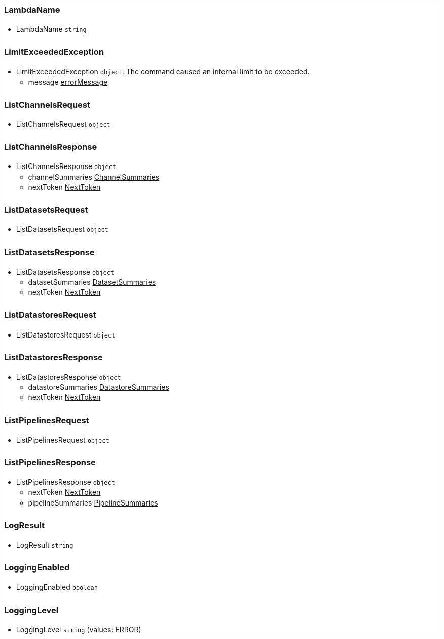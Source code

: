 ### LambdaName
* LambdaName `string`

### LimitExceededException
* LimitExceededException `object`: The command caused an internal limit to be exceeded.
  * message [errorMessage](#errormessage)

### ListChannelsRequest
* ListChannelsRequest `object`

### ListChannelsResponse
* ListChannelsResponse `object`
  * channelSummaries [ChannelSummaries](#channelsummaries)
  * nextToken [NextToken](#nexttoken)

### ListDatasetsRequest
* ListDatasetsRequest `object`

### ListDatasetsResponse
* ListDatasetsResponse `object`
  * datasetSummaries [DatasetSummaries](#datasetsummaries)
  * nextToken [NextToken](#nexttoken)

### ListDatastoresRequest
* ListDatastoresRequest `object`

### ListDatastoresResponse
* ListDatastoresResponse `object`
  * datastoreSummaries [DatastoreSummaries](#datastoresummaries)
  * nextToken [NextToken](#nexttoken)

### ListPipelinesRequest
* ListPipelinesRequest `object`

### ListPipelinesResponse
* ListPipelinesResponse `object`
  * nextToken [NextToken](#nexttoken)
  * pipelineSummaries [PipelineSummaries](#pipelinesummaries)

### LogResult
* LogResult `string`

### LoggingEnabled
* LoggingEnabled `boolean`

### LoggingLevel
* LoggingLevel `string` (values: ERROR)
